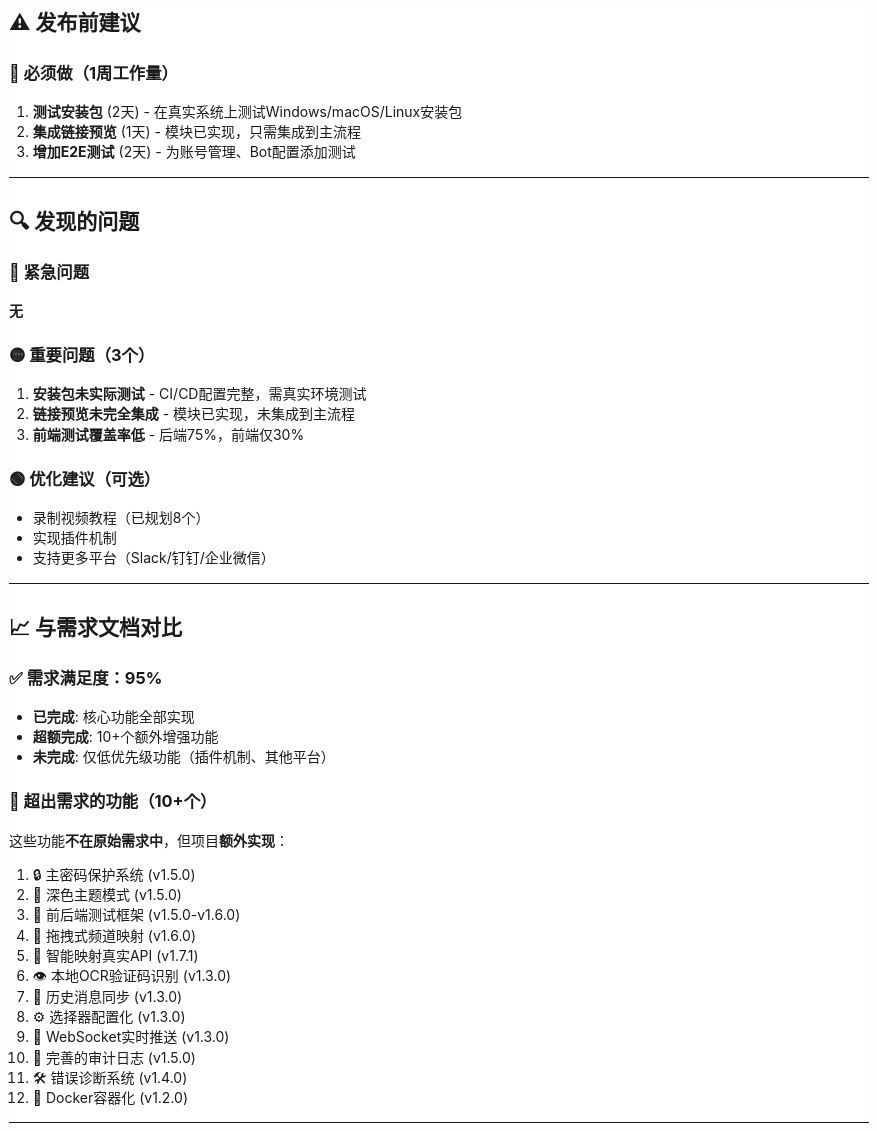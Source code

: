 
## ⚠️ 发布前建议

### 🔴 必须做（1周工作量）

1. **测试安装包** (2天) - 在真实系统上测试Windows/macOS/Linux安装包
2. **集成链接预览** (1天) - 模块已实现，只需集成到主流程
3. **增加E2E测试** (2天) - 为账号管理、Bot配置添加测试

---

## 🔍 发现的问题

### 🔴 紧急问题

**无**

### 🟡 重要问题（3个）

1. **安装包未实际测试** - CI/CD配置完整，需真实环境测试
2. **链接预览未完全集成** - 模块已实现，未集成到主流程
3. **前端测试覆盖率低** - 后端75%，前端仅30%

### 🟢 优化建议（可选）

- 录制视频教程（已规划8个）
- 实现插件机制
- 支持更多平台（Slack/钉钉/企业微信）

---

## 📈 与需求文档对比

### ✅ 需求满足度：95%

- **已完成**: 核心功能全部实现
- **超额完成**: 10+个额外增强功能
- **未完成**: 仅低优先级功能（插件机制、其他平台）

### 🎁 超出需求的功能（10+个）

这些功能**不在原始需求中**，但项目**额外实现**：

1. 🔒 主密码保护系统 (v1.5.0)
2. 🌙 深色主题模式 (v1.5.0)
3. 🧪 前后端测试框架 (v1.5.0-v1.6.0)
4. 🎨 拖拽式频道映射 (v1.6.0)
5. 🤖 智能映射真实API (v1.7.1)
6. 👁️ 本地OCR验证码识别 (v1.3.0)
7. 📜 历史消息同步 (v1.3.0)
8. ⚙️ 选择器配置化 (v1.3.0)
9. 📡 WebSocket实时推送 (v1.3.0)
10. 📝 完善的审计日志 (v1.5.0)
11. 🛠️ 错误诊断系统 (v1.4.0)
12. 🐳 Docker容器化 (v1.2.0)

---